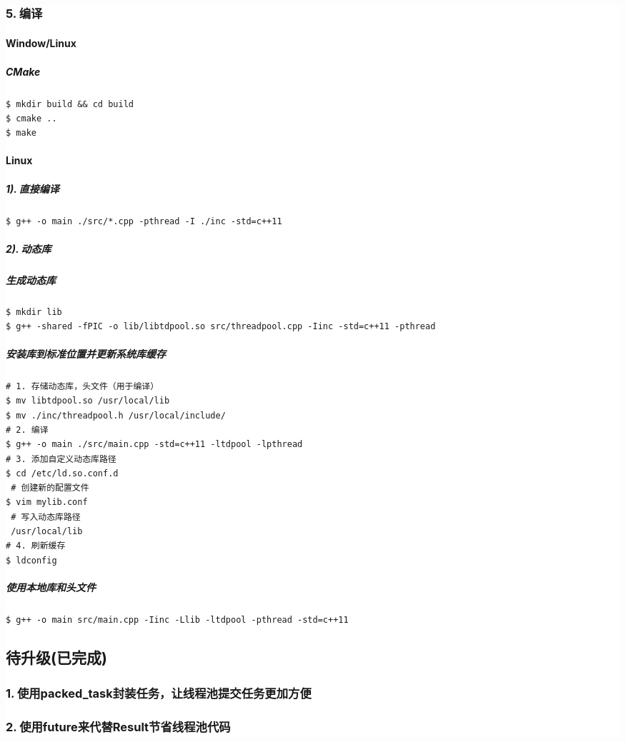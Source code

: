 ### 5. 编译
#### Window/Linux
##### CMake

```shell
$ mkdir build && cd build
$ cmake ..
$ make
```
#### Linux
#####  1). 直接编译
```shell
$ g++ -o main ./src/*.cpp -pthread -I ./inc -std=c++11
```
##### 2). 动态库
##### 生成动态库

```shell
$ mkdir lib
$ g++ -shared -fPIC -o lib/libtdpool.so src/threadpool.cpp -Iinc -std=c++11 -pthread
```

##### 安装库到标准位置并更新系统库缓存

```shell
# 1. 存储动态库，头文件（用于编译）
$ mv libtdpool.so /usr/local/lib
$ mv ./inc/threadpool.h /usr/local/include/ 
# 2. 编译
$ g++ -o main ./src/main.cpp -std=c++11 -ltdpool -lpthread
# 3. 添加自定义动态库路径
$ cd /etc/ld.so.conf.d
 # 创建新的配置文件
$ vim mylib.conf
 # 写入动态库路径
 /usr/local/lib
# 4. 刷新缓存
$ ldconfig
```

##### 使用本地库和头文件

```shell
$ g++ -o main src/main.cpp -Iinc -Llib -ltdpool -pthread -std=c++11
```

## 待升级(已完成)

### 1. 使用packed_task封装任务，让线程池提交任务更加方便

### 2. 使用future来代替Result节省线程池代码
